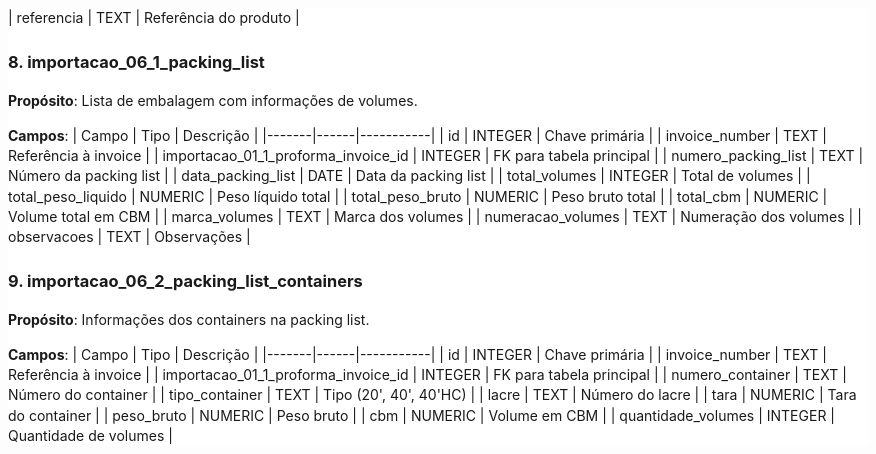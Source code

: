 | referencia | TEXT | Referência do produto |

### 8. importacao_06_1_packing_list

**Propósito**: Lista de embalagem com informações de volumes.

**Campos**:
| Campo | Tipo | Descrição |
|-------|------|-----------|
| id | INTEGER | Chave primária |
| invoice_number | TEXT | Referência à invoice |
| importacao_01_1_proforma_invoice_id | INTEGER | FK para tabela principal |
| numero_packing_list | TEXT | Número da packing list |
| data_packing_list | DATE | Data da packing list |
| total_volumes | INTEGER | Total de volumes |
| total_peso_liquido | NUMERIC | Peso líquido total |
| total_peso_bruto | NUMERIC | Peso bruto total |
| total_cbm | NUMERIC | Volume total em CBM |
| marca_volumes | TEXT | Marca dos volumes |
| numeracao_volumes | TEXT | Numeração dos volumes |
| observacoes | TEXT | Observações |

### 9. importacao_06_2_packing_list_containers

**Propósito**: Informações dos containers na packing list.

**Campos**:
| Campo | Tipo | Descrição |
|-------|------|-----------|
| id | INTEGER | Chave primária |
| invoice_number | TEXT | Referência à invoice |
| importacao_01_1_proforma_invoice_id | INTEGER | FK para tabela principal |
| numero_container | TEXT | Número do container |
| tipo_container | TEXT | Tipo (20', 40', 40'HC) |
| lacre | TEXT | Número do lacre |
| tara | NUMERIC | Tara do container |
| peso_bruto | NUMERIC | Peso bruto |
| cbm | NUMERIC | Volume em CBM |
| quantidade_volumes | INTEGER | Quantidade de volumes |
